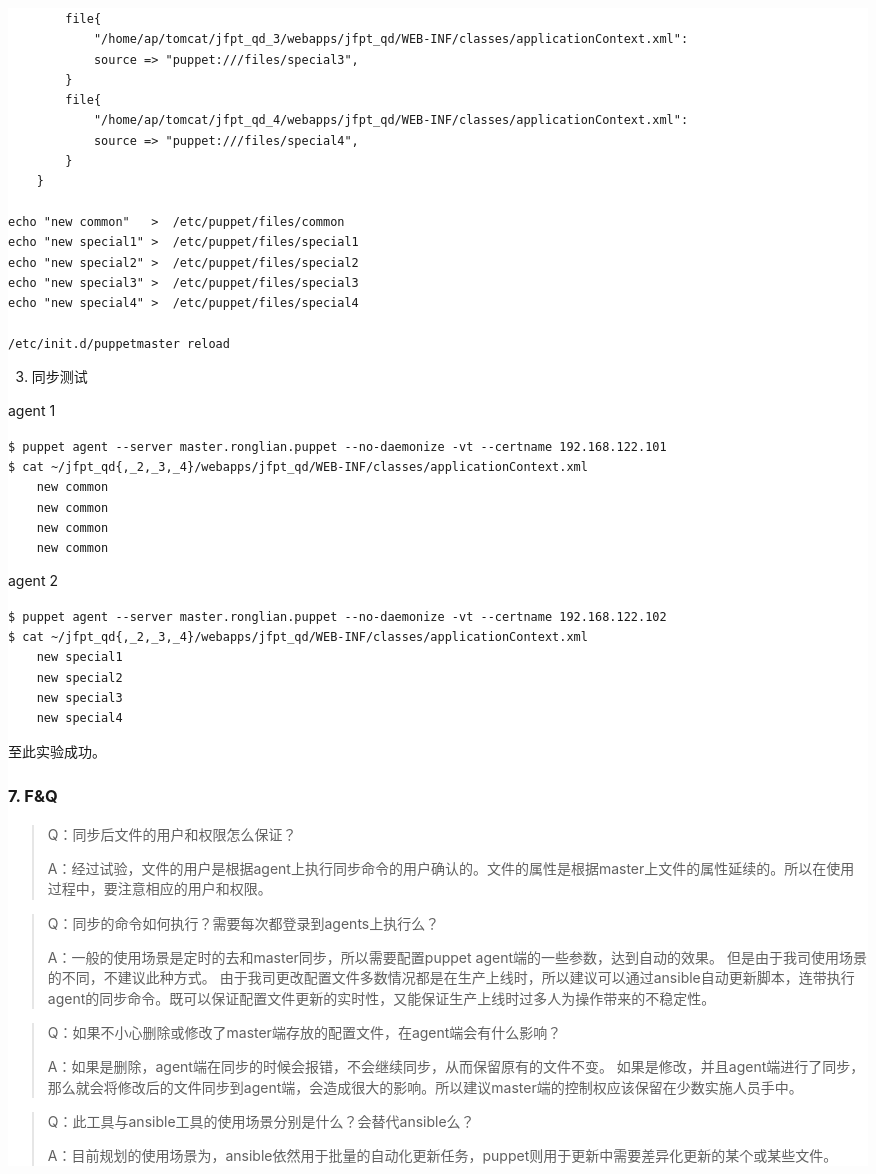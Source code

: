 ```shell
        file{
            "/home/ap/tomcat/jfpt_qd_3/webapps/jfpt_qd/WEB-INF/classes/applicationContext.xml":
            source => "puppet:///files/special3",
        }
        file{
            "/home/ap/tomcat/jfpt_qd_4/webapps/jfpt_qd/WEB-INF/classes/applicationContext.xml":
            source => "puppet:///files/special4",
        }
    }
    
echo "new common"   >  /etc/puppet/files/common   
echo "new special1" >  /etc/puppet/files/special1
echo "new special2" >  /etc/puppet/files/special2
echo "new special3" >  /etc/puppet/files/special3
echo "new special4" >  /etc/puppet/files/special4

/etc/init.d/puppetmaster reload
```



3. 同步测试

agent 1

```shell
$ puppet agent --server master.ronglian.puppet --no-daemonize -vt --certname 192.168.122.101
$ cat ~/jfpt_qd{,_2,_3,_4}/webapps/jfpt_qd/WEB-INF/classes/applicationContext.xml
	new common
	new common
	new common
	new common
```

agent 2
```shell
$ puppet agent --server master.ronglian.puppet --no-daemonize -vt --certname 192.168.122.102
$ cat ~/jfpt_qd{,_2,_3,_4}/webapps/jfpt_qd/WEB-INF/classes/applicationContext.xml
	new special1
	new special2
	new special3
	new special4
```

至此实验成功。

### 7. F&Q

> Q：同步后文件的用户和权限怎么保证？
>
> A：经过试验，文件的用户是根据agent上执行同步命令的用户确认的。文件的属性是根据master上文件的属性延续的。所以在使用过程中，要注意相应的用户和权限。

> Q：同步的命令如何执行？需要每次都登录到agents上执行么？
>
> A：一般的使用场景是定时的去和master同步，所以需要配置puppet agent端的一些参数，达到自动的效果。 但是由于我司使用场景的不同，不建议此种方式。
> 由于我司更改配置文件多数情况都是在生产上线时，所以建议可以通过ansible自动更新脚本，连带执行agent的同步命令。既可以保证配置文件更新的实时性，又能保证生产上线时过多人为操作带来的不稳定性。

> Q：如果不小心删除或修改了master端存放的配置文件，在agent端会有什么影响？
>
> A：如果是删除，agent端在同步的时候会报错，不会继续同步，从而保留原有的文件不变。
> 如果是修改，并且agent端进行了同步，那么就会将修改后的文件同步到agent端，会造成很大的影响。所以建议master端的控制权应该保留在少数实施人员手中。

> Q：此工具与ansible工具的使用场景分别是什么？会替代ansible么？
>
> A：目前规划的使用场景为，ansible依然用于批量的自动化更新任务，puppet则用于更新中需要差异化更新的某个或某些文件。